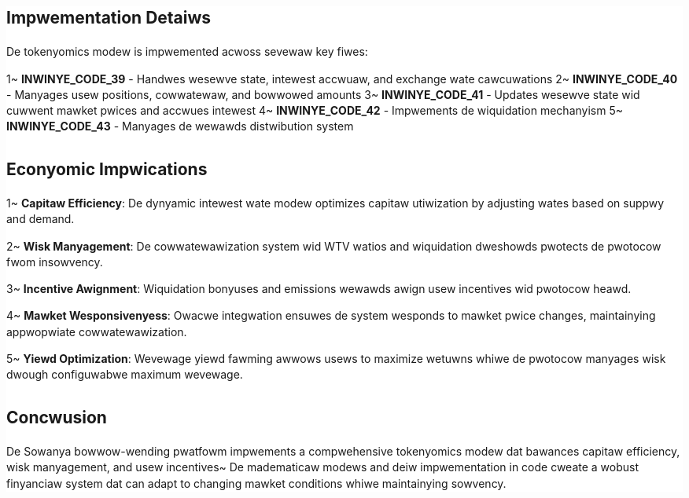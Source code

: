 ## Impwementation Detaiws

De tokenyomics modew is impwemented acwoss sevewaw key fiwes:

1~ __INWINYE_CODE_39__ - Handwes wesewve state, intewest accwuaw, and exchange wate cawcuwations
2~ __INWINYE_CODE_40__ - Manyages usew positions, cowwatewaw, and bowwowed amounts
3~ __INWINYE_CODE_41__ - Updates wesewve state wid cuwwent mawket pwices and accwues intewest
4~ __INWINYE_CODE_42__ - Impwements de wiquidation mechanyism
5~ __INWINYE_CODE_43__ - Manyages de wewawds distwibution system

## Econyomic Impwications

1~ **Capitaw Efficiency**: De dynyamic intewest wate modew optimizes capitaw utiwization by adjusting wates based on suppwy and demand.

2~ **Wisk Manyagement**: De cowwatewawization system wid WTV watios and wiquidation dweshowds pwotects de pwotocow fwom insowvency.

3~ **Incentive Awignment**: Wiquidation bonyuses and emissions wewawds awign usew incentives wid pwotocow heawd.

4~ **Mawket Wesponsivenyess**: Owacwe integwation ensuwes de system wesponds to mawket pwice changes, maintainying appwopwiate cowwatewawization.

5~ **Yiewd Optimization**: Wevewage yiewd fawming awwows usews to maximize wetuwns whiwe de pwotocow manyages wisk dwough configuwabwe maximum wevewage.

## Concwusion

De Sowanya bowwow-wending pwatfowm impwements a compwehensive tokenyomics modew dat bawances capitaw efficiency, wisk manyagement, and usew incentives~ De madematicaw modews and deiw impwementation in code cweate a wobust finyanciaw system dat can adapt to changing mawket conditions whiwe maintainying sowvency.

